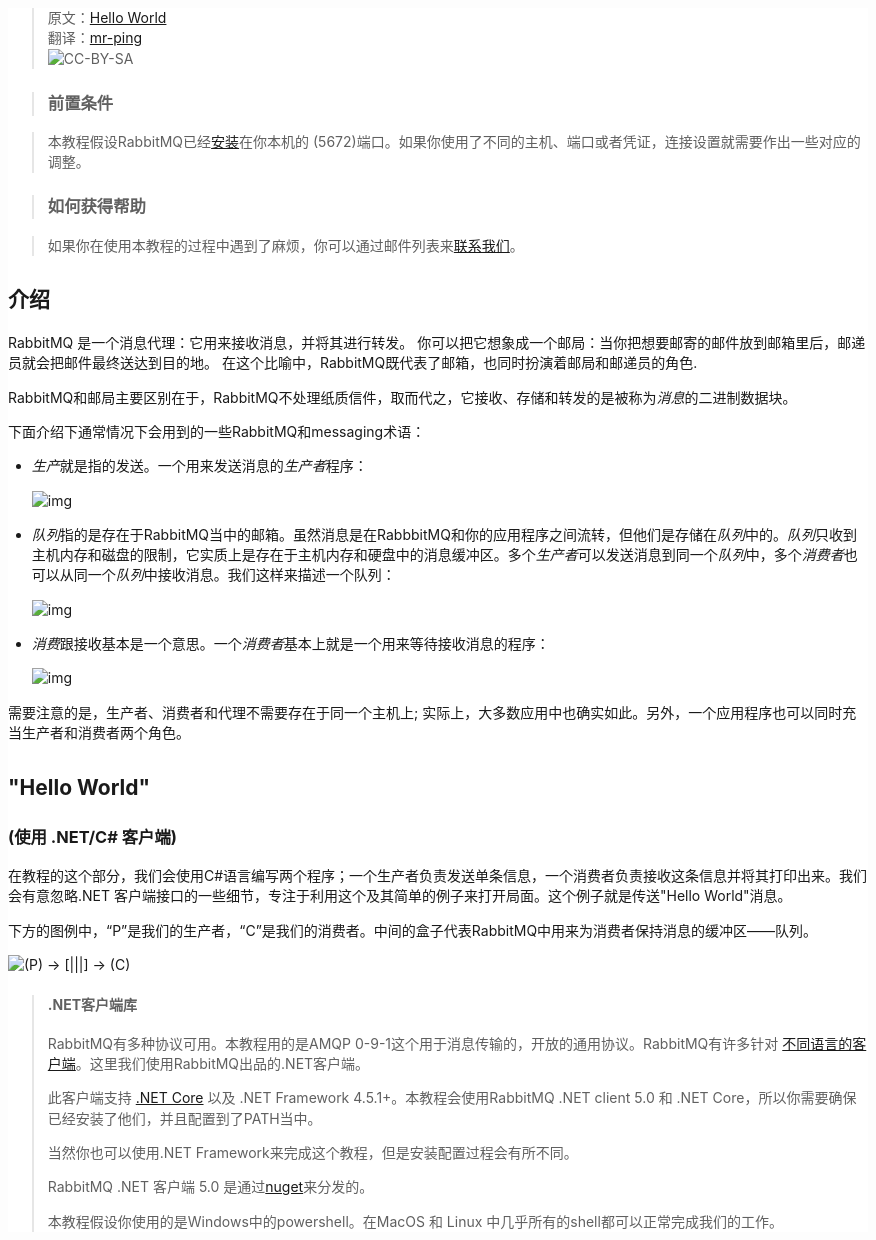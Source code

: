 >原文：[Hello World](https://www.rabbitmq.com/tutorials/tutorial-one-dotnet.html)  
>翻译：[mr-ping](http://rabbitmq.mr-ping.com)  
![CC-BY-SA](https://upload.wikimedia.org/wikipedia/commons/d/d0/CC-BY-SA_icon.svg)

> ### 前置条件

> 本教程假设RabbitMQ已经[安装](http://www.rabbitmq.com/download.html)在你本机的 (5672)端口。如果你使用了不同的主机、端口或者凭证，连接设置就需要作出一些对应的调整。

> ### 如何获得帮助

> 如果你在使用本教程的过程中遇到了麻烦，你可以通过邮件列表来[联系我们](https://groups.google.com/forum/#!forum/rabbitmq-users)。


## 介绍

RabbitMQ 是一个消息代理：它用来接收消息，并将其进行转发。 你可以把它想象成一个邮局：当你把想要邮寄的邮件放到邮箱里后，邮递员就会把邮件最终送达到目的地。 在这个比喻中，RabbitMQ既代表了邮箱，也同时扮演着邮局和邮递员的角色.

RabbitMQ和邮局主要区别在于，RabbitMQ不处理纸质信件，取而代之，它接收、存储和转发的是被称为*消息*的二进制数据块。

下面介绍下通常情况下会用到的一些RabbitMQ和messaging术语：

- *生产*就是指的发送。一个用来发送消息的*生产者*程序：

  ![img](http://www.rabbitmq.com/img/tutorials/producer.png)

- *队列*指的是存在于RabbitMQ当中的邮箱。虽然消息是在RabbbitMQ和你的应用程序之间流转，但他们是存储在*队列*中的。*队列*只收到主机内存和磁盘的限制，它实质上是存在于主机内存和硬盘中的消息缓冲区。多个*生产者*可以发送消息到同一个*队列*中，多个*消费者*也可以从同一个*队列*中接收消息。我们这样来描述一个队列：

  ![img](http://www.rabbitmq.com/img/tutorials/queue.png)

- *消费*跟接收基本是一个意思。一个*消费者*基本上就是一个用来等待接收消息的程序：

  ![img](http://www.rabbitmq.com/img/tutorials/consumer.png)

需要注意的是，生产者、消费者和代理不需要存在于同一个主机上; 实际上，大多数应用中也确实如此。另外，一个应用程序也可以同时充当生产者和消费者两个角色。

## "Hello World"

### (使用 .NET/C# 客户端)

在教程的这个部分，我们会使用C#语言编写两个程序；一个生产者负责发送单条信息，一个消费者负责接收这条信息并将其打印出来。我们会有意忽略.NET 客户端接口的一些细节，专注于利用这个及其简单的例子来打开局面。这个例子就是传送"Hello World"消息。

下方的图例中，“P”是我们的生产者，“C”是我们的消费者。中间的盒子代表RabbitMQ中用来为消费者保持消息的缓冲区——队列。

![(P) -> [|||] -> (C)](http://www.rabbitmq.com/img/tutorials/python-one.png)

> #### .NET客户端库
> 
> RabbitMQ有多种协议可用。本教程用的是AMQP 0-9-1这个用于消息传输的，开放的通用协议。RabbitMQ有许多针对 [不同语言的客户端](http://rabbitmq.com/devtools.html)。这里我们使用RabbitMQ出品的.NET客户端。
>
> 此客户端支持 [.NET Core](https://www.microsoft.com/net/core) 以及 .NET Framework 4.5.1+。本教程会使用RabbitMQ .NET client 5.0 和 .NET Core，所以你需要确保已经安装了他们，并且配置到了PATH当中。
> 
> 当然你也可以使用.NET Framework来完成这个教程，但是安装配置过程会有所不同。
> 
> RabbitMQ .NET 客户端 5.0 是通过[nuget](https://www.nuget.org/packages/RabbitMQ.Client)来分发的。
> 
> 本教程假设你使用的是Windows中的powershell。在MacOS 和 Linux 中几乎所有的shell都可以正常完成我们的工作。
